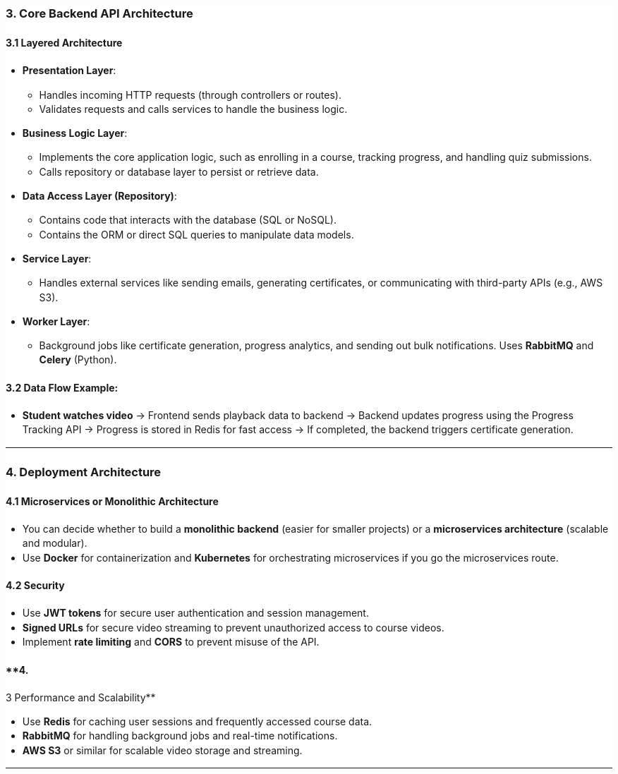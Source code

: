 ### **3. Core Backend API Architecture**

#### **3.1 Layered Architecture**

- **Presentation Layer**: 
  - Handles incoming HTTP requests (through controllers or routes).
  - Validates requests and calls services to handle the business logic.

- **Business Logic Layer**:
  - Implements the core application logic, such as enrolling in a course, tracking progress, and handling quiz submissions.
  - Calls repository or database layer to persist or retrieve data.
  
- **Data Access Layer (Repository)**:
  - Contains code that interacts with the database (SQL or NoSQL).
  - Contains the ORM or direct SQL queries to manipulate data models.
  
- **Service Layer**:
  - Handles external services like sending emails, generating certificates, or communicating with third-party APIs (e.g., AWS S3).
  
- **Worker Layer**:
  - Background jobs like certificate generation, progress analytics, and sending out bulk notifications. Uses **RabbitMQ** and **Celery** (Python).

#### **3.2 Data Flow Example**:
- **Student watches video** → Frontend sends playback data to backend → Backend updates progress using the Progress Tracking API → Progress is stored in Redis for fast access → If completed, the backend triggers certificate generation.

---

### **4. Deployment Architecture**
#### **4.1 Microservices or Monolithic Architecture**
- You can decide whether to build a **monolithic backend** (easier for smaller projects) or a **microservices architecture** (scalable and modular).
- Use **Docker** for containerization and **Kubernetes** for orchestrating microservices if you go the microservices route.

#### **4.2 Security**
- Use **JWT tokens** for secure user authentication and session management.
- **Signed URLs** for secure video streaming to prevent unauthorized access to course videos.
- Implement **rate limiting** and **CORS** to prevent misuse of the API.

#### **4.

3 Performance and Scalability**
- Use **Redis** for caching user sessions and frequently accessed course data.
- **RabbitMQ** for handling background jobs and real-time notifications.
- **AWS S3** or similar for scalable video storage and streaming.

---

